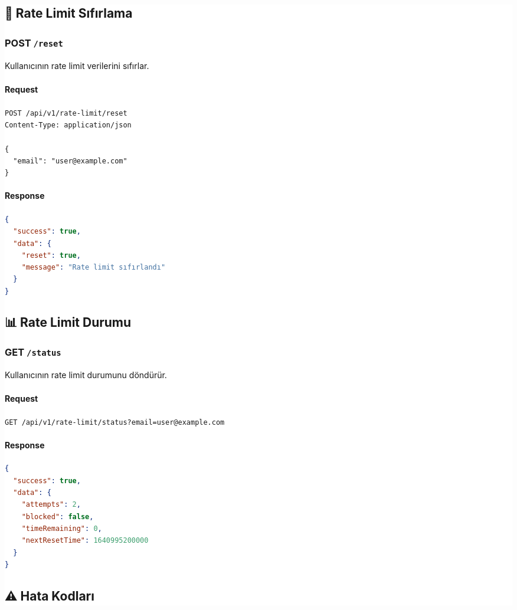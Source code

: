 ## 🔄 Rate Limit Sıfırlama

### POST `/reset`

Kullanıcının rate limit verilerini sıfırlar.

#### Request
```http
POST /api/v1/rate-limit/reset
Content-Type: application/json

{
  "email": "user@example.com"
}
```

#### Response
```json
{
  "success": true,
  "data": {
    "reset": true,
    "message": "Rate limit sıfırlandı"
  }
}
```

## 📊 Rate Limit Durumu

### GET `/status`

Kullanıcının rate limit durumunu döndürür.

#### Request
```http
GET /api/v1/rate-limit/status?email=user@example.com
```

#### Response
```json
{
  "success": true,
  "data": {
    "attempts": 2,
    "blocked": false,
    "timeRemaining": 0,
    "nextResetTime": 1640995200000
  }
}
```

## ⚠️ Hata Kodları
